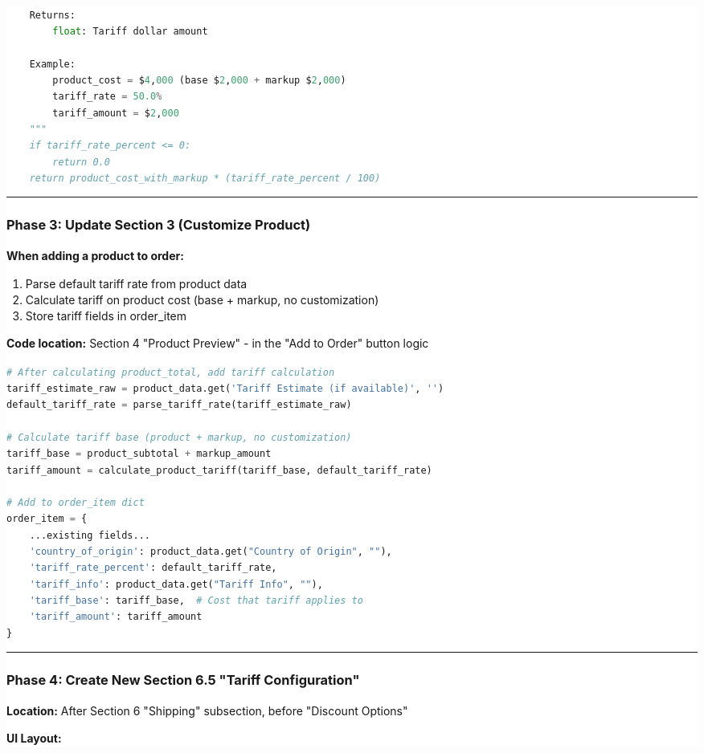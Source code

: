 ```python
    Returns:
        float: Tariff dollar amount

    Example:
        product_cost = $4,000 (base $2,000 + markup $2,000)
        tariff_rate = 50.0%
        tariff_amount = $2,000
    """
    if tariff_rate_percent <= 0:
        return 0.0
    return product_cost_with_markup * (tariff_rate_percent / 100)
```

---

### **Phase 3: Update Section 3 (Customize Product)**

**When adding a product to order:**

1. Parse default tariff rate from product data
2. Calculate tariff on product cost (base + markup, no customization)
3. Store tariff fields in order_item

**Code location:** Section 4 "Product Preview" - in the "Add to Order" button logic

```python
# After calculating product_total, add tariff calculation
tariff_estimate_raw = product_data.get('Tariff Estimate (if available)', '')
default_tariff_rate = parse_tariff_rate(tariff_estimate_raw)

# Calculate tariff base (product + markup, no customization)
tariff_base = product_subtotal + markup_amount
tariff_amount = calculate_product_tariff(tariff_base, default_tariff_rate)

# Add to order_item dict
order_item = {
    ...existing fields...
    'country_of_origin': product_data.get("Country of Origin", ""),
    'tariff_rate_percent': default_tariff_rate,
    'tariff_info': product_data.get("Tariff Info", ""),
    'tariff_base': tariff_base,  # Cost that tariff applies to
    'tariff_amount': tariff_amount
}
```

---

### **Phase 4: Create New Section 6.5 "Tariff Configuration"**

**Location:** After Section 6 "Shipping" subsection, before "Discount Options"

**UI Layout:**
